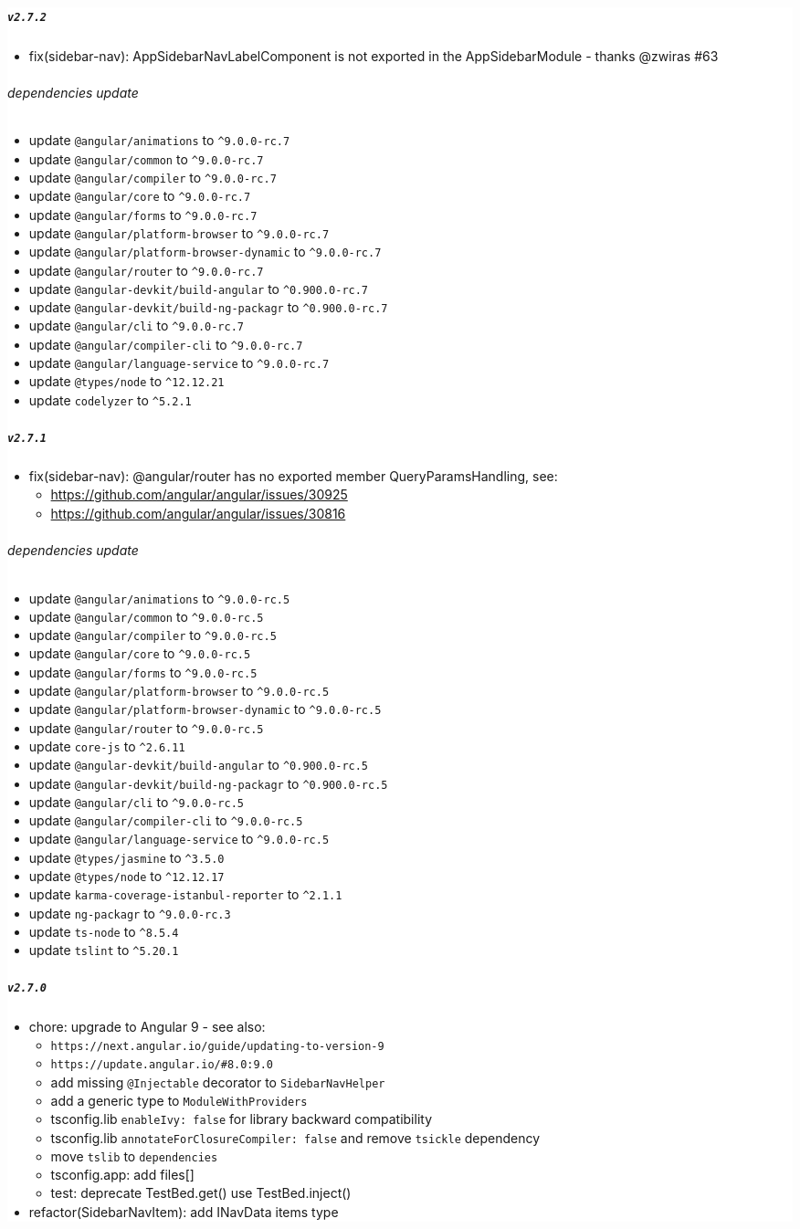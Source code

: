##### `v2.7.2`
- fix(sidebar-nav): AppSidebarNavLabelComponent is not exported in the AppSidebarModule - thanks @zwiras #63

###### dependencies update
- update `@angular/animations` to `^9.0.0-rc.7`
- update `@angular/common` to `^9.0.0-rc.7`
- update `@angular/compiler` to `^9.0.0-rc.7`
- update `@angular/core` to `^9.0.0-rc.7`
- update `@angular/forms` to `^9.0.0-rc.7`
- update `@angular/platform-browser` to `^9.0.0-rc.7`
- update `@angular/platform-browser-dynamic` to `^9.0.0-rc.7`
- update `@angular/router` to `^9.0.0-rc.7`
- update `@angular-devkit/build-angular` to `^0.900.0-rc.7`
- update `@angular-devkit/build-ng-packagr` to `^0.900.0-rc.7`
- update `@angular/cli` to `^9.0.0-rc.7`
- update `@angular/compiler-cli` to `^9.0.0-rc.7`
- update `@angular/language-service` to `^9.0.0-rc.7`
- update `@types/node` to `^12.12.21`
- update `codelyzer` to `^5.2.1`

##### `v2.7.1`
- fix(sidebar-nav): @angular/router has no exported member QueryParamsHandling, see: 
    - https://github.com/angular/angular/issues/30925
    - https://github.com/angular/angular/issues/30816

###### dependencies update
- update `@angular/animations` to `^9.0.0-rc.5`
- update `@angular/common` to `^9.0.0-rc.5`
- update `@angular/compiler` to `^9.0.0-rc.5`
- update `@angular/core` to `^9.0.0-rc.5`
- update `@angular/forms` to `^9.0.0-rc.5`
- update `@angular/platform-browser` to `^9.0.0-rc.5`
- update `@angular/platform-browser-dynamic` to `^9.0.0-rc.5`
- update `@angular/router` to `^9.0.0-rc.5`
- update `core-js` to `^2.6.11`
- update `@angular-devkit/build-angular` to `^0.900.0-rc.5`
- update `@angular-devkit/build-ng-packagr` to `^0.900.0-rc.5`
- update `@angular/cli` to `^9.0.0-rc.5`
- update `@angular/compiler-cli` to `^9.0.0-rc.5`
- update `@angular/language-service` to `^9.0.0-rc.5`
- update `@types/jasmine` to `^3.5.0`
- update `@types/node` to `^12.12.17`
- update `karma-coverage-istanbul-reporter` to `^2.1.1`
- update `ng-packagr` to `^9.0.0-rc.3`
- update `ts-node` to `^8.5.4`
- update `tslint` to `^5.20.1`

##### `v2.7.0`
- chore: upgrade to Angular 9 - see also: 
    - `https://next.angular.io/guide/updating-to-version-9`
    - `https://update.angular.io/#8.0:9.0`
    - add missing `@Injectable` decorator to `SidebarNavHelper`
    - add a generic type to `ModuleWithProviders`
    - tsconfig.lib `enableIvy: false` for library backward compatibility
    - tsconfig.lib `annotateForClosureCompiler: false` and remove `tsickle` dependency 
    - move `tslib` to `dependencies`
    - tsconfig.app: add files[]
    - test: deprecate TestBed.get() use TestBed.inject()
- refactor(SidebarNavItem): add INavData items type

